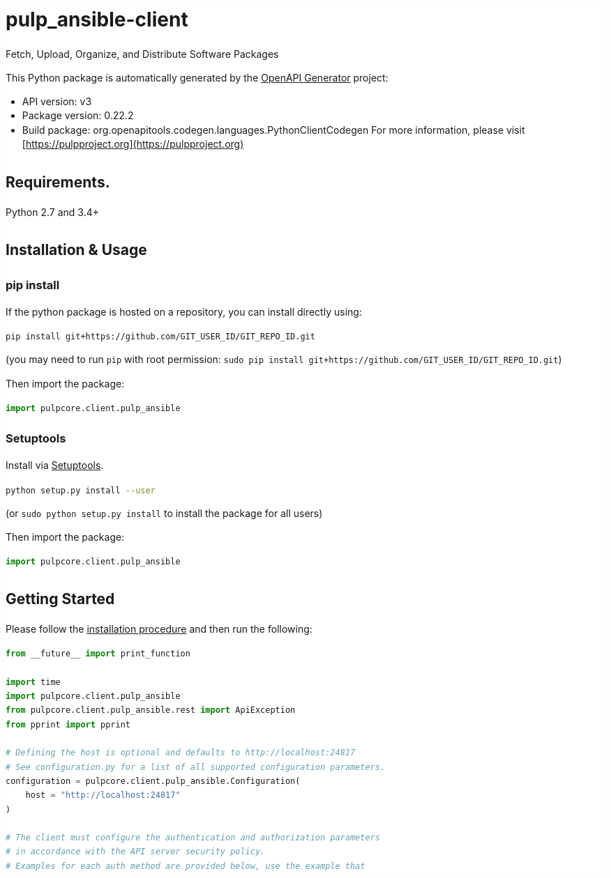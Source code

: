 # pulp_ansible-client
Fetch, Upload, Organize, and Distribute Software Packages

This Python package is automatically generated by the [OpenAPI Generator](https://openapi-generator.tech) project:

- API version: v3
- Package version: 0.22.2
- Build package: org.openapitools.codegen.languages.PythonClientCodegen
For more information, please visit [https://pulpproject.org](https://pulpproject.org)

## Requirements.

Python 2.7 and 3.4+

## Installation & Usage
### pip install

If the python package is hosted on a repository, you can install directly using:

```sh
pip install git+https://github.com/GIT_USER_ID/GIT_REPO_ID.git
```
(you may need to run `pip` with root permission: `sudo pip install git+https://github.com/GIT_USER_ID/GIT_REPO_ID.git`)

Then import the package:
```python
import pulpcore.client.pulp_ansible
```

### Setuptools

Install via [Setuptools](http://pypi.python.org/pypi/setuptools).

```sh
python setup.py install --user
```
(or `sudo python setup.py install` to install the package for all users)

Then import the package:
```python
import pulpcore.client.pulp_ansible
```

## Getting Started

Please follow the [installation procedure](#installation--usage) and then run the following:

```python
from __future__ import print_function

import time
import pulpcore.client.pulp_ansible
from pulpcore.client.pulp_ansible.rest import ApiException
from pprint import pprint

# Defining the host is optional and defaults to http://localhost:24817
# See configuration.py for a list of all supported configuration parameters.
configuration = pulpcore.client.pulp_ansible.Configuration(
    host = "http://localhost:24817"
)

# The client must configure the authentication and authorization parameters
# in accordance with the API server security policy.
# Examples for each auth method are provided below, use the example that
```